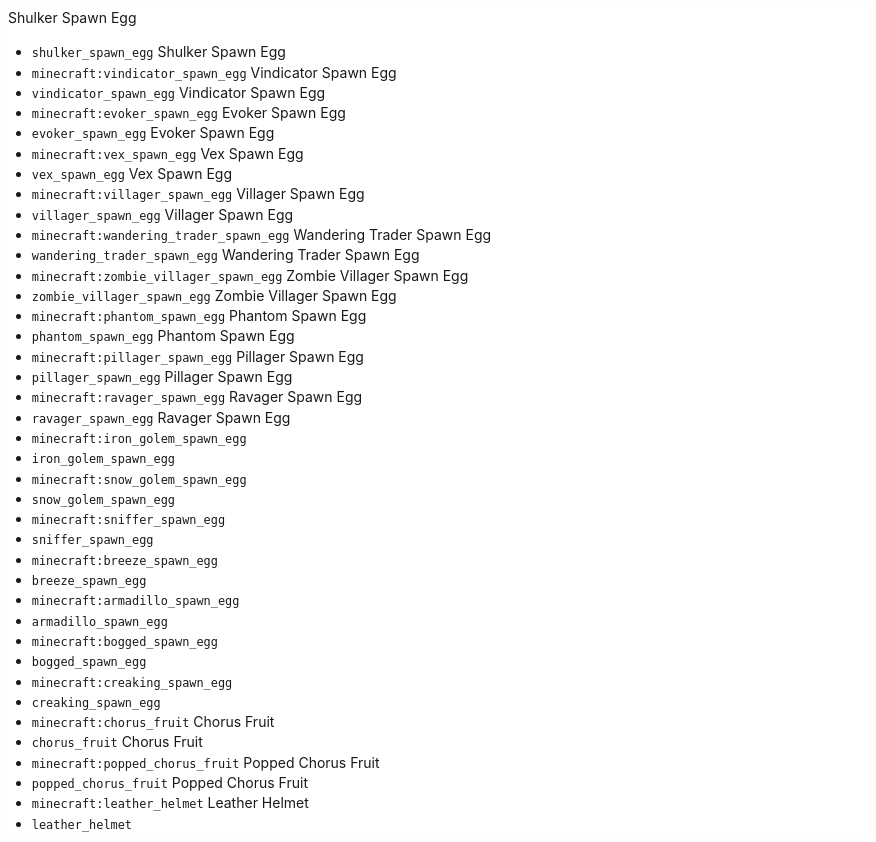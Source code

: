 Shulker Spawn Egg
- `shulker_spawn_egg`
Shulker Spawn Egg
- `minecraft:vindicator_spawn_egg`
Vindicator Spawn Egg
- `vindicator_spawn_egg`
Vindicator Spawn Egg
- `minecraft:evoker_spawn_egg`
Evoker Spawn Egg
- `evoker_spawn_egg`
Evoker Spawn Egg
- `minecraft:vex_spawn_egg`
Vex Spawn Egg
- `vex_spawn_egg`
Vex Spawn Egg
- `minecraft:villager_spawn_egg`
Villager Spawn Egg
- `villager_spawn_egg`
Villager Spawn Egg
- `minecraft:wandering_trader_spawn_egg`
Wandering Trader Spawn Egg
- `wandering_trader_spawn_egg`
Wandering Trader Spawn Egg
- `minecraft:zombie_villager_spawn_egg`
Zombie Villager Spawn Egg
- `zombie_villager_spawn_egg`
Zombie Villager Spawn Egg
- `minecraft:phantom_spawn_egg`
Phantom Spawn Egg
- `phantom_spawn_egg`
Phantom Spawn Egg
- `minecraft:pillager_spawn_egg`
Pillager Spawn Egg
- `pillager_spawn_egg`
Pillager Spawn Egg
- `minecraft:ravager_spawn_egg`
Ravager Spawn Egg
- `ravager_spawn_egg`
Ravager Spawn Egg
- `minecraft:iron_golem_spawn_egg`
- `iron_golem_spawn_egg`
- `minecraft:snow_golem_spawn_egg`
- `snow_golem_spawn_egg`
- `minecraft:sniffer_spawn_egg`
- `sniffer_spawn_egg`
- `minecraft:breeze_spawn_egg`
- `breeze_spawn_egg`
- `minecraft:armadillo_spawn_egg`
- `armadillo_spawn_egg`
- `minecraft:bogged_spawn_egg`
- `bogged_spawn_egg`
- `minecraft:creaking_spawn_egg`
- `creaking_spawn_egg`
- `minecraft:chorus_fruit`
Chorus Fruit
- `chorus_fruit`
Chorus Fruit
- `minecraft:popped_chorus_fruit`
Popped Chorus Fruit
- `popped_chorus_fruit`
Popped Chorus Fruit
- `minecraft:leather_helmet`
Leather Helmet
- `leather_helmet`